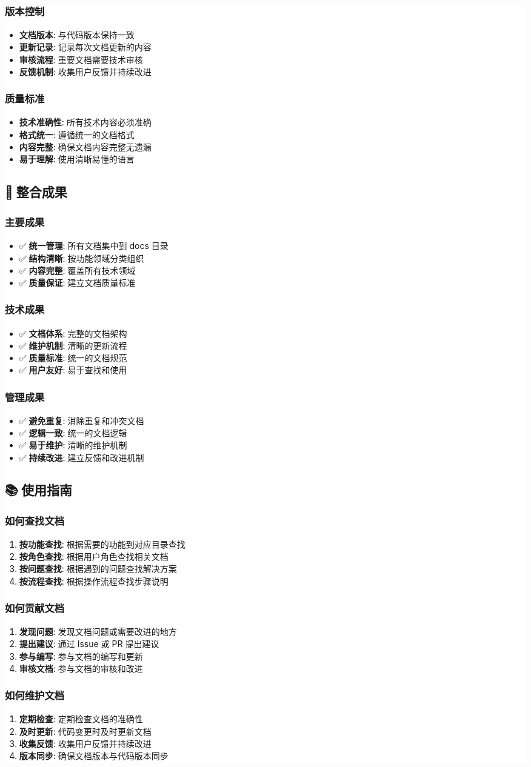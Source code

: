 ### 版本控制
- **文档版本**: 与代码版本保持一致
- **更新记录**: 记录每次文档更新的内容
- **审核流程**: 重要文档需要技术审核
- **反馈机制**: 收集用户反馈并持续改进

### 质量标准
- **技术准确性**: 所有技术内容必须准确
- **格式统一**: 遵循统一的文档格式
- **内容完整**: 确保文档内容完整无遗漏
- **易于理解**: 使用清晰易懂的语言

## 🎉 整合成果

### 主要成果
- ✅ **统一管理**: 所有文档集中到 docs 目录
- ✅ **结构清晰**: 按功能领域分类组织
- ✅ **内容完整**: 覆盖所有技术领域
- ✅ **质量保证**: 建立文档质量标准

### 技术成果
- ✅ **文档体系**: 完整的文档架构
- ✅ **维护机制**: 清晰的更新流程
- ✅ **质量标准**: 统一的文档规范
- ✅ **用户友好**: 易于查找和使用

### 管理成果
- ✅ **避免重复**: 消除重复和冲突文档
- ✅ **逻辑一致**: 统一的文档逻辑
- ✅ **易于维护**: 清晰的维护机制
- ✅ **持续改进**: 建立反馈和改进机制

## 📚 使用指南

### 如何查找文档
1. **按功能查找**: 根据需要的功能到对应目录查找
2. **按角色查找**: 根据用户角色查找相关文档
3. **按问题查找**: 根据遇到的问题查找解决方案
4. **按流程查找**: 根据操作流程查找步骤说明

### 如何贡献文档
1. **发现问题**: 发现文档问题或需要改进的地方
2. **提出建议**: 通过 Issue 或 PR 提出建议
3. **参与编写**: 参与文档的编写和更新
4. **审核文档**: 参与文档的审核和改进

### 如何维护文档
1. **定期检查**: 定期检查文档的准确性
2. **及时更新**: 代码变更时及时更新文档
3. **收集反馈**: 收集用户反馈并持续改进
4. **版本同步**: 确保文档版本与代码版本同步
